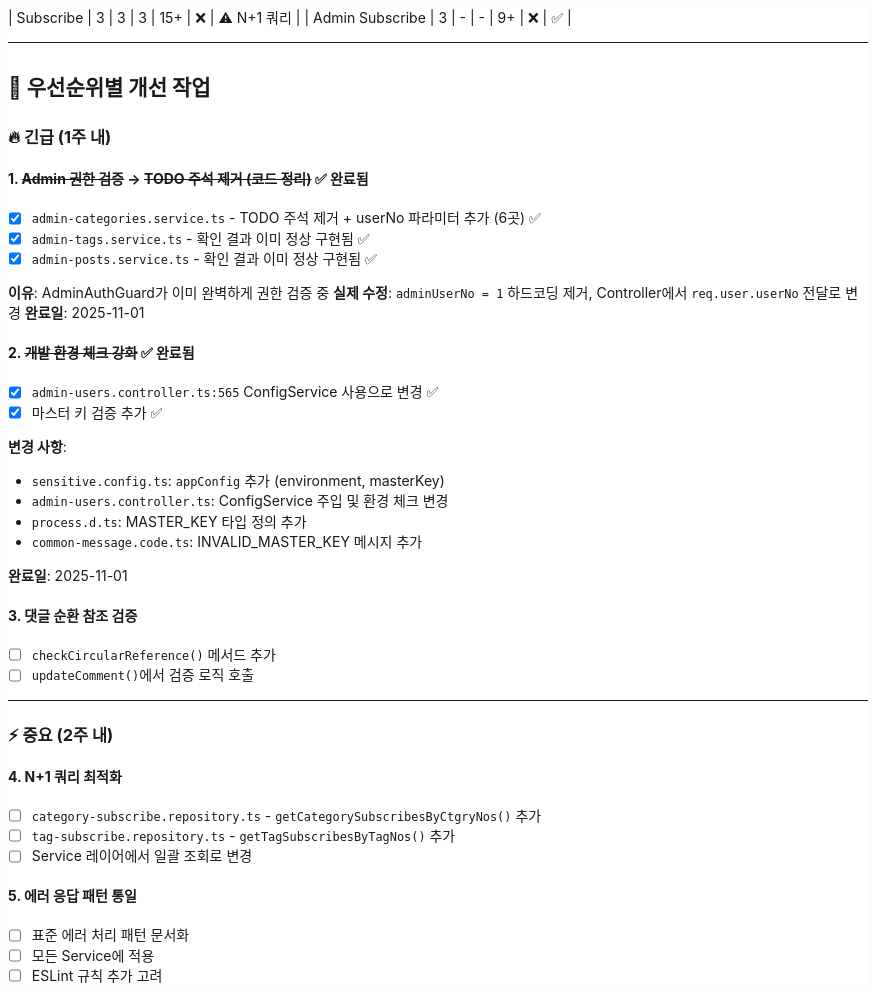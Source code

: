 | Subscribe        | 3        | 3      | 3          | 15+           | ❌       | ⚠️ N+1 쿼리       |
| Admin Subscribe  | 3        | -      | -          | 9+            | ❌       | ✅                |

---

## 🎯 우선순위별 개선 작업

### 🔥 긴급 (1주 내)

#### 1. ~~Admin 권한 검증~~ → ~~TODO 주석 제거 (코드 정리)~~ ✅ **완료됨**

- [x] `admin-categories.service.ts` - TODO 주석 제거 + userNo 파라미터 추가 (6곳) ✅
- [x] `admin-tags.service.ts` - 확인 결과 이미 정상 구현됨 ✅
- [x] `admin-posts.service.ts` - 확인 결과 이미 정상 구현됨 ✅

**이유**: AdminAuthGuard가 이미 완벽하게 권한 검증 중
**실제 수정**: `adminUserNo = 1` 하드코딩 제거, Controller에서 `req.user.userNo` 전달로 변경
**완료일**: 2025-11-01

#### 2. ~~개발 환경 체크 강화~~ ✅ **완료됨**

- [x] `admin-users.controller.ts:565` ConfigService 사용으로 변경 ✅
- [x] 마스터 키 검증 추가 ✅

**변경 사항**:

- `sensitive.config.ts`: `appConfig` 추가 (environment, masterKey)
- `admin-users.controller.ts`: ConfigService 주입 및 환경 체크 변경
- `process.d.ts`: MASTER_KEY 타입 정의 추가
- `common-message.code.ts`: INVALID_MASTER_KEY 메시지 추가

**완료일**: 2025-11-01

#### 3. 댓글 순환 참조 검증

- [ ] `checkCircularReference()` 메서드 추가
- [ ] `updateComment()`에서 검증 로직 호출

---

### ⚡ 중요 (2주 내)

#### 4. N+1 쿼리 최적화

- [ ] `category-subscribe.repository.ts` - `getCategorySubscribesByCtgryNos()` 추가
- [ ] `tag-subscribe.repository.ts` - `getTagSubscribesByTagNos()` 추가
- [ ] Service 레이어에서 일괄 조회로 변경

#### 5. 에러 응답 패턴 통일

- [ ] 표준 에러 처리 패턴 문서화
- [ ] 모든 Service에 적용
- [ ] ESLint 규칙 추가 고려
